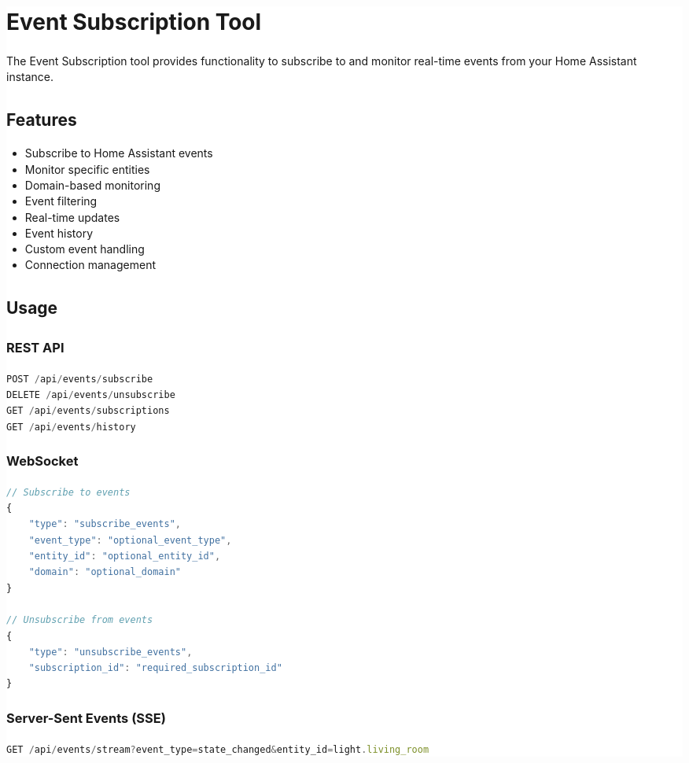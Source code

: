 # Event Subscription Tool

The Event Subscription tool provides functionality to subscribe to and monitor real-time events from your Home Assistant instance.

## Features

- Subscribe to Home Assistant events
- Monitor specific entities
- Domain-based monitoring
- Event filtering
- Real-time updates
- Event history
- Custom event handling
- Connection management

## Usage

### REST API

```typescript
POST /api/events/subscribe
DELETE /api/events/unsubscribe
GET /api/events/subscriptions
GET /api/events/history
```

### WebSocket

```typescript
// Subscribe to events
{
    "type": "subscribe_events",
    "event_type": "optional_event_type",
    "entity_id": "optional_entity_id",
    "domain": "optional_domain"
}

// Unsubscribe from events
{
    "type": "unsubscribe_events",
    "subscription_id": "required_subscription_id"
}
```

### Server-Sent Events (SSE)

```typescript
GET /api/events/stream?event_type=state_changed&entity_id=light.living_room
```
